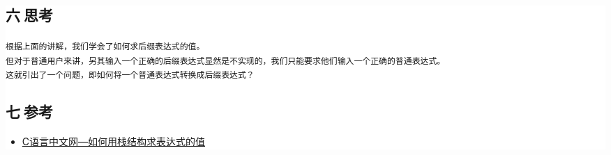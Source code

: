 ## 六 思考

```
根据上面的讲解，我们学会了如何求后缀表达式的值。
但对于普通用户来讲，另其输入一个正确的后缀表达式显然是不实现的，我们只能要求他们输入一个正确的普通表达式。
这就引出了一个问题，即如何将一个普通表达式转换成后缀表达式？
```

## 七 参考

* [C语言中文网—如何用栈结构求表达式的值](https://c.biancheng.net/view/vip_8298.html)



[1]:https://cdn.jsdelivr.net/gh/PGzxc/CDN/blog-data-struct-basic/ds-chap3-6-1-value-1.png
[2]:https://cdn.jsdelivr.net/gh/PGzxc/CDN/blog-data-struct-basic/ds-chap3-6-1-value-2.png
[3]:https://cdn.jsdelivr.net/gh/PGzxc/CDN/blog-data-struct-basic.1/ds-chap3-6-1-value-3.png
[4]:https://cdn.jsdelivr.net/gh/PGzxc/CDN/blog-data-struct-basic/ds-chap3-6-1-value-4.png
[5]:https://cdn.jsdelivr.net/gh/PGzxc/CDN/blog-data-struct-basic.1/ds-chap3-6-1-value-5.png
[6]:https://cdn.jsdelivr.net/gh/PGzxc/CDN/blog-data-struct-basic/ds-chap3-6-1-value-6.png
[7]:https://cdn.jsdelivr.net/gh/PGzxc/CDN/blog-data-struct-basic/ds-chap3-6-1-value-7.png
[8]:https://cdn.jsdelivr.net/gh/PGzxc/CDN/blog-data-struct-basic/ds-chap3-6-1-value-8.png
[9]:https://cdn.jsdelivr.net/gh/PGzxc/CDN/blog-data-struct-basic/ds-chap3-6-1-value-9.png
[10]:https://cdn.jsdelivr.net/gh/PGzxc/CDN/blog-data-struct-basic/ds-chap3-6-1-value-10.png